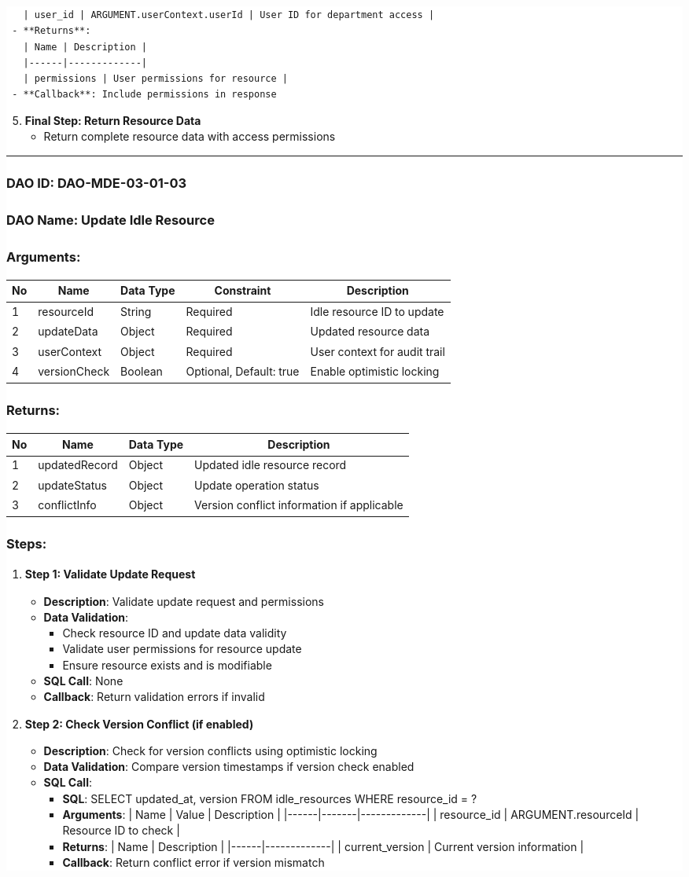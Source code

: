        | user_id | ARGUMENT.userContext.userId | User ID for department access |
     - **Returns**:
       | Name | Description |
       |------|-------------|
       | permissions | User permissions for resource |
     - **Callback**: Include permissions in response

5. **Final Step: Return Resource Data**
   - Return complete resource data with access permissions

---

### DAO ID: DAO-MDE-03-01-03
### DAO Name: Update Idle Resource

### Arguments:

| No | Name | Data Type | Constraint | Description |
|----|------|-----------|------------|-------------|
| 1 | resourceId | String | Required | Idle resource ID to update |
| 2 | updateData | Object | Required | Updated resource data |
| 3 | userContext | Object | Required | User context for audit trail |
| 4 | versionCheck | Boolean | Optional, Default: true | Enable optimistic locking |

### Returns:

| No | Name | Data Type | Description |
|----|------|-----------|-------------|
| 1 | updatedRecord | Object | Updated idle resource record |
| 2 | updateStatus | Object | Update operation status |
| 3 | conflictInfo | Object | Version conflict information if applicable |

### Steps:

1. **Step 1: Validate Update Request**
   - **Description**: Validate update request and permissions
   - **Data Validation**: 
     - Check resource ID and update data validity
     - Validate user permissions for resource update
     - Ensure resource exists and is modifiable
   - **SQL Call**: None
   - **Callback**: Return validation errors if invalid

2. **Step 2: Check Version Conflict (if enabled)**
   - **Description**: Check for version conflicts using optimistic locking
   - **Data Validation**: Compare version timestamps if version check enabled
   - **SQL Call**: 
     - **SQL**: SELECT updated_at, version FROM idle_resources WHERE resource_id = ?
     - **Arguments**:
       | Name | Value | Description |
       |------|-------|-------------|
       | resource_id | ARGUMENT.resourceId | Resource ID to check |
     - **Returns**:
       | Name | Description |
       |------|-------------|
       | current_version | Current version information |
     - **Callback**: Return conflict error if version mismatch
